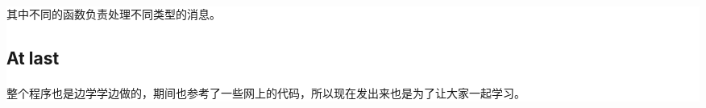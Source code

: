 其中不同的函数负责处理不同类型的消息。

## At last
整个程序也是边学学边做的，期间也参考了一些网上的代码，所以现在发出来也是为了让大家一起学习。

[database1]: ./Screenshots/database1.png
[database2]: ./Screenshots/database2.png
[database3]: ./Screenshots/database3.png
[database4]: ./Screenshots/database4.png
[database5]: ./Screenshots/database5.png
[database6]: ./Screenshots/database6.png
[database7]: ./Screenshots/database7.png
[database8]: ./Screenshots/database8.png
[database9]: ./Screenshots/database9.png
[database10]: ./Screenshots/database10.png
